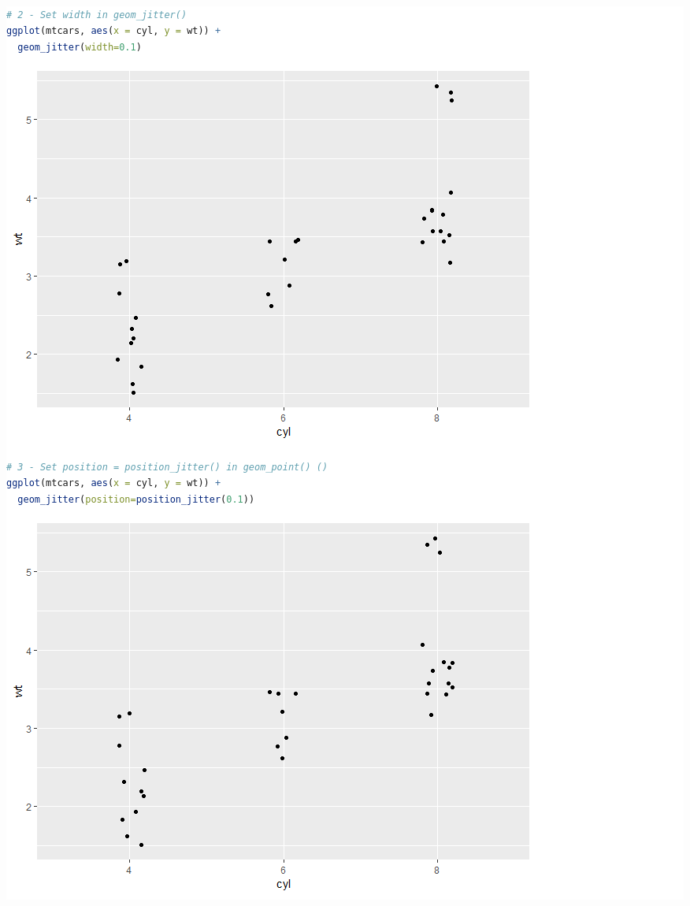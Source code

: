 ``` r
# 2 - Set width in geom_jitter()
ggplot(mtcars, aes(x = cyl, y = wt)) +
  geom_jitter(width=0.1)
```

![](datacamp_ggplot2_files/figure-markdown_github/Part%204.1%20scatter-3.png)

``` r
# 3 - Set position = position_jitter() in geom_point() ()
ggplot(mtcars, aes(x = cyl, y = wt)) +
  geom_jitter(position=position_jitter(0.1))
```

![](datacamp_ggplot2_files/figure-markdown_github/Part%204.1%20scatter-4.png)
